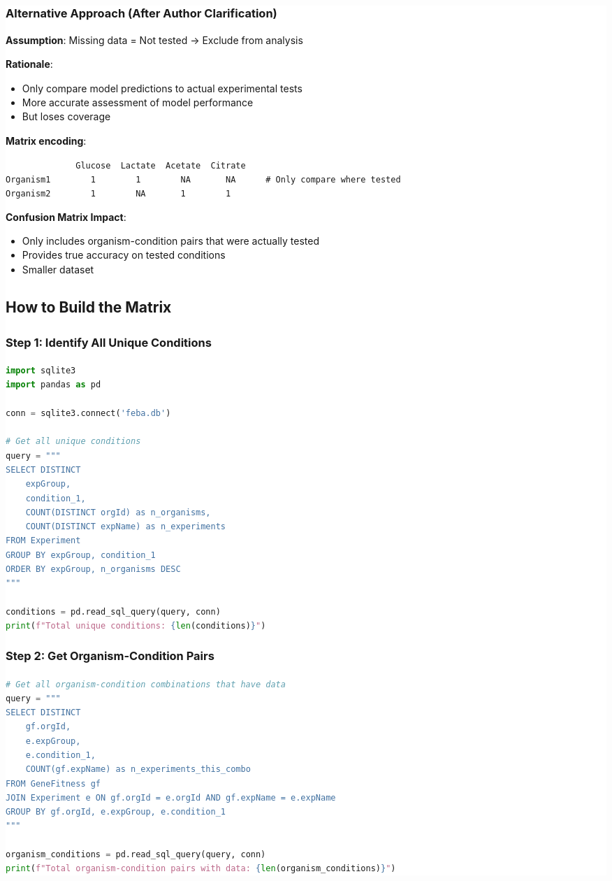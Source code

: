 ### Alternative Approach (After Author Clarification)
**Assumption**: Missing data = Not tested → Exclude from analysis

**Rationale**:
- Only compare model predictions to actual experimental tests
- More accurate assessment of model performance
- But loses coverage

**Matrix encoding**:
```
              Glucose  Lactate  Acetate  Citrate
Organism1        1        1        NA       NA      # Only compare where tested
Organism2        1        NA       1        1
```

**Confusion Matrix Impact**:
- Only includes organism-condition pairs that were actually tested
- Provides true accuracy on tested conditions
- Smaller dataset

## How to Build the Matrix

### Step 1: Identify All Unique Conditions

```python
import sqlite3
import pandas as pd

conn = sqlite3.connect('feba.db')

# Get all unique conditions
query = """
SELECT DISTINCT
    expGroup,
    condition_1,
    COUNT(DISTINCT orgId) as n_organisms,
    COUNT(DISTINCT expName) as n_experiments
FROM Experiment
GROUP BY expGroup, condition_1
ORDER BY expGroup, n_organisms DESC
"""

conditions = pd.read_sql_query(query, conn)
print(f"Total unique conditions: {len(conditions)}")
```

### Step 2: Get Organism-Condition Pairs

```python
# Get all organism-condition combinations that have data
query = """
SELECT DISTINCT
    gf.orgId,
    e.expGroup,
    e.condition_1,
    COUNT(gf.expName) as n_experiments_this_combo
FROM GeneFitness gf
JOIN Experiment e ON gf.orgId = e.orgId AND gf.expName = e.expName
GROUP BY gf.orgId, e.expGroup, e.condition_1
"""

organism_conditions = pd.read_sql_query(query, conn)
print(f"Total organism-condition pairs with data: {len(organism_conditions)}")
```

